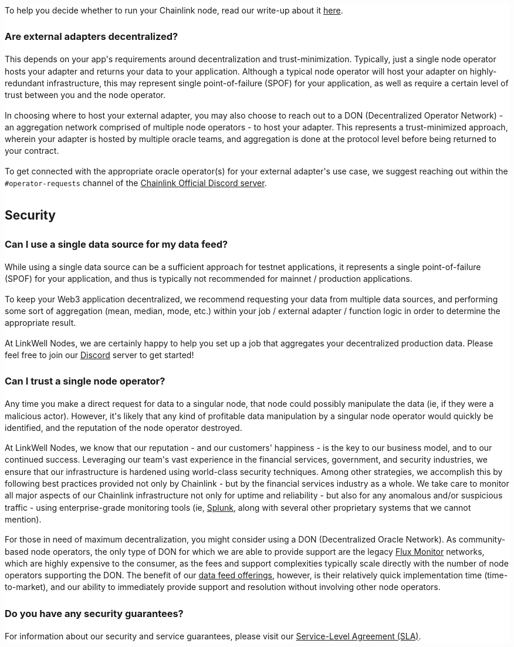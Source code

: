 To help you decide whether to run your Chainlink node, read our write-up about it [here](/knowledgebase/faq/Chainlink-Operators#should-i-run-my-own-chainlink-node).

### Are external adapters decentralized?

This depends on your app's requirements around decentralization and trust-minimization. Typically, just a single node operator hosts your adapter and returns your data to your application. Although a typical node operator will host your adapter on highly-redundant infrastructure, this may represent single point-of-failure (SPOF) for your application, as well as require a certain level of trust between you and the node operator.

In choosing where to host your external adapter, you may also choose to reach out to a DON (Decentralized Operator Network) - an aggregation network comprised of multiple node operators - to host your adapter. This represents a trust-minimized approach, wherein your adapter is hosted by multiple oracle teams, and aggregation is done at the protocol level before being returned to your contract. 

To get connected with the appropriate oracle operator(s) for your external adapter's use case, we suggest reaching out within the `#operator-requests` channel of the [Chainlink Official Discord server](https://discord.com/invite/chainlink). 

## Security

### Can I use a single data source for my data feed?

While using a single data source can be a sufficient approach for testnet applications, it represents a single point-of-failure (SPOF) for your application, and thus is typically not recommended for mainnet / production applications. 

To keep your Web3 application decentralized, we recommend requesting your data from multiple data sources, and performing some sort of aggregation (mean, median, mode, etc.) within your job / external adapter / function logic in order to determine the appropriate result. 

At LinkWell Nodes, we are certainly happy to help you set up a job that aggregates your decentralized production data. Please feel free to join our [Discord](https://discord.com/invite/Xs6SjqVPUA) server to get started!  

### Can I trust a single node operator?

Any time you make a direct request for data to a singular node, that node could possibly manipulate the data (ie, if they were a malicious actor). However, it's likely that any kind of profitable data manipulation by a singular node operator would quickly be identified, and the reputation of the node operator destroyed. 

At LinkWell Nodes, we know that our reputation - and our customers' happiness - is the key to our business model, and to our continued success. Leveraging our team's vast experience in the financial services, government, and security industries, we ensure that our infrastructure is hardened using world-class security techniques. Among other strategies, we accomplish this by following best practices provided not only by Chainlink - but by the financial services industry as a whole. We take care to monitor all major aspects of our Chainlink infrastructure not only for uptime and reliability - but also for any anomalous and/or suspicious traffic - using enterprise-grade monitoring tools (ie, [Splunk](https://www.splunk.com/), along with several other proprietary systems that we cannot mention). 

For those in need of maximum decentralization, you might consider using a DON (Decentralized Oracle Network). As community-based node operators, the only type of DON for which we are able to provide support are the legacy [Flux Monitor](https://docs.chain.link/chainlink-nodes/oracle-jobs/all-jobs#flux-monitor-jobs) networks, which are highly expensive to the consumer, as the fees and support complexities typically scale directly with the number of node operators supporting the DON. The benefit of our [data feed offerings](/services/direct-request-jobs/Jobs-and-Pricing), however, is their relatively quick implementation time (time-to-market), and our ability to immediately provide support and resolution without involving other node operators.

### Do you have any security guarantees?

For information about our security and service guarantees, please visit our [Service-Level Agreement (SLA)](/services/direct-request-jobs/Service-Level-Agreement).
